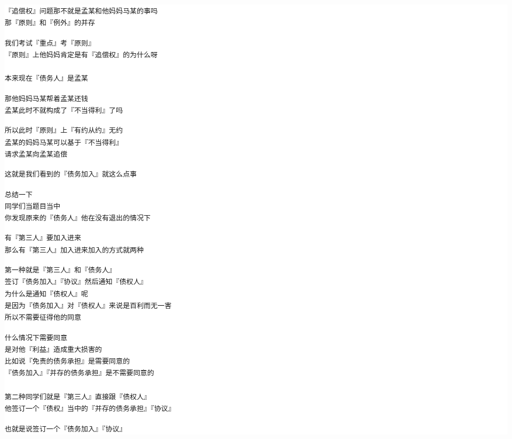 ```text
『追偿权』问题那不就是孟某和他妈妈马某的事吗
那『原则』和『例外』的并存
```

```text
我们考试『重点』考『原则』
『原则』上他妈妈肯定是有『追偿权』的为什么呀

本来现在『债务人』是孟某
```

```text
那他妈妈马某帮着孟某还钱
孟某此时不就构成了『不当得利』了吗
```

```text
所以此时『原则』上『有约从约』无约
孟某的妈妈马某可以基于『不当得利』
请求孟某向孟某追偿
```

```text
这就是我们看到的『债务加入』就这么点事
```

```text
总结一下
同学们当题目当中
你发现原来的『债务人』他在没有退出的情况下
```

```text
有『第三人』要加入进来
那么有『第三人』加入进来加入的方式就两种
```

```text
第一种就是『第三人』和『债务人』
签订『债务加入』『协议』然后通知『债权人』
为什么是通知『债权人』呢
是因为『债务加入』对『债权人』来说是百利而无一害
所以不需要征得他的同意
```

```text
什么情况下需要同意
是对他『利益』造成重大损害的
比如说『免责的债务承担』是需要同意的
『债务加入』『并存的债务承担』是不需要同意的

第二种同学们就是『第三人』直接跟『债权人』
他签订一个『债权』当中的『并存的债务承担』『协议』
```

```text
也就是说签订一个『债务加入』『协议』
```
